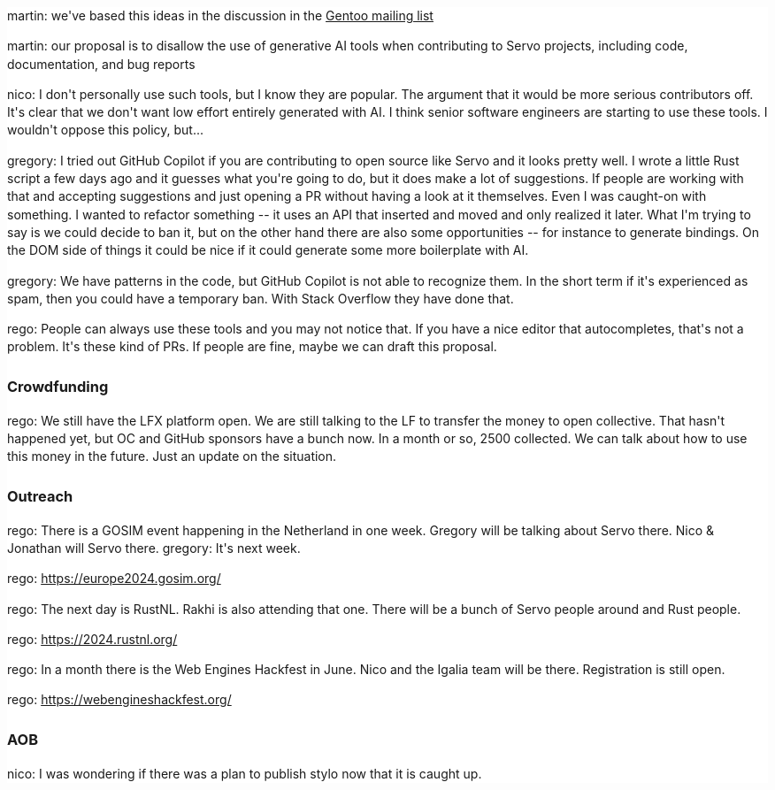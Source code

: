 martin: we've based this ideas in the discussion in the [Gentoo mailing list](https://www.mail-archive.com/gentoo-dev@lists.gentoo.org/msg99042.html)

martin: our proposal is to disallow the use of generative AI tools when contributing to Servo projects, including code, documentation, and bug reports

nico: I don't personally use such tools, but I know they are popular. The argument that it would be more serious contributors off. It's clear that we don't want low effort entirely generated with AI. I think senior software engineers are starting to use these tools. I wouldn't oppose this policy, but...

gregory: I tried out GitHub Copilot if you are contributing to open source like Servo and it looks pretty well. I wrote a little Rust script a few days ago and it guesses what you're going to do, but it does make a lot of suggestions. If people are working with that and accepting suggestions and just opening a PR without having a look at it themselves. Even I was caught-on with something. I wanted to refactor something -- it uses an API that inserted and moved and only realized it later. What I'm trying to say is we could decide to ban it, but on the other hand there are also some opportunities -- for instance to generate bindings. On the DOM side of things it could be nice if it could generate some more boilerplate with AI.

gregory: We have patterns in the code, but GitHub Copilot is not able to recognize them. In the short term if it's experienced as spam, then you could have a temporary ban. With Stack Overflow they have done that.

rego: People can always use these tools and you may not notice that. If you have a nice editor that autocompletes, that's not a problem. It's these kind of PRs. If people are fine, maybe we can draft this proposal.

### Crowdfunding

rego: We still have the LFX platform open. We are still talking to the LF to transfer the money to open collective. That hasn't happened yet, but OC and GitHub sponsors have a bunch now. In a month or so, 2500 collected. We can talk about how to use this money in the future. Just an update on the situation.

### Outreach

rego: There is a GOSIM event happening in the Netherland in one week. Gregory will be talking about Servo there. Nico & Jonathan will Servo there.
gregory: It's next week.

rego: https://europe2024.gosim.org/

rego: The next day is RustNL. Rakhi is also attending that one. There will be a bunch of Servo people around and Rust people.

rego: https://2024.rustnl.org/

rego: In a month there is the Web Engines Hackfest in June. Nico and the Igalia team will be there. Registration is still open.

rego: https://webengineshackfest.org/

### AOB

nico: I was wondering if there was a plan to publish stylo now that it is caught up.
